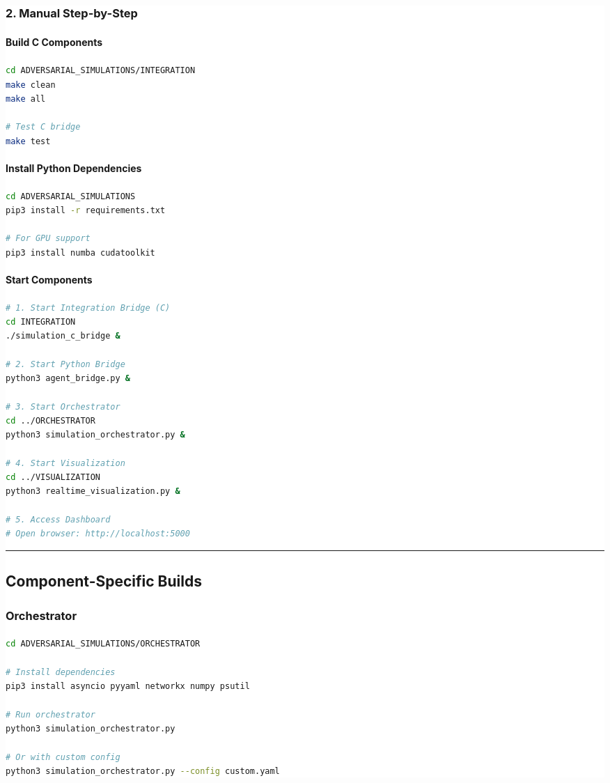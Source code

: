 ### 2. Manual Step-by-Step

#### Build C Components
```bash
cd ADVERSARIAL_SIMULATIONS/INTEGRATION
make clean
make all

# Test C bridge
make test
```

#### Install Python Dependencies
```bash
cd ADVERSARIAL_SIMULATIONS
pip3 install -r requirements.txt

# For GPU support
pip3 install numba cudatoolkit
```

#### Start Components
```bash
# 1. Start Integration Bridge (C)
cd INTEGRATION
./simulation_c_bridge &

# 2. Start Python Bridge
python3 agent_bridge.py &

# 3. Start Orchestrator
cd ../ORCHESTRATOR
python3 simulation_orchestrator.py &

# 4. Start Visualization
cd ../VISUALIZATION
python3 realtime_visualization.py &

# 5. Access Dashboard
# Open browser: http://localhost:5000
```

---

## Component-Specific Builds

### Orchestrator
```bash
cd ADVERSARIAL_SIMULATIONS/ORCHESTRATOR

# Install dependencies
pip3 install asyncio pyyaml networkx numpy psutil

# Run orchestrator
python3 simulation_orchestrator.py

# Or with custom config
python3 simulation_orchestrator.py --config custom.yaml
```
